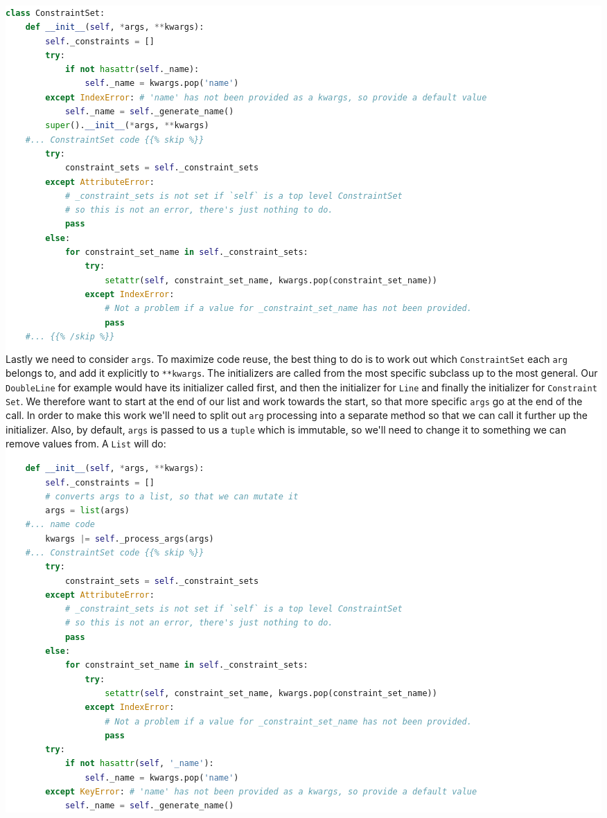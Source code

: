 ```python
class ConstraintSet:
    def __init__(self, *args, **kwargs):
        self._constraints = []
        try:
            if not hasattr(self._name):
                self._name = kwargs.pop('name')
        except IndexError: # 'name' has not been provided as a kwargs, so provide a default value
            self._name = self._generate_name()
        super().__init__(*args, **kwargs)
    #... ConstraintSet code {{% skip %}}
        try:
            constraint_sets = self._constraint_sets
        except AttributeError:
            # _constraint_sets is not set if `self` is a top level ConstraintSet
            # so this is not an error, there's just nothing to do.
            pass
        else:
            for constraint_set_name in self._constraint_sets:
                try:
                    setattr(self, constraint_set_name, kwargs.pop(constraint_set_name))
                except IndexError:
                    # Not a problem if a value for _constraint_set_name has not been provided.
                    pass 
    #... {{% /skip %}}
```
Lastly we need to consider `args`. To maximize code reuse, the best thing to do is to work out which
`ConstraintSet` each `arg` belongs to, and add it explicitly to `**kwargs`. The initializers are
called from the most specific subclass up to the most general. Our `DoubleLine` for example would
have its initializer called first, and then the initializer for `Line` and finally the initializer
for `ConstraintSet`. We therefore want to start at the end of our list and work towards the start,
so that more specific `args` go at the end of the call. In order to make this work we'll need to
split out `arg` processing into a separate method so that we can call it further up the initializer.
Also, by default, `args` is passed to us a `tuple` which is immutable, so we'll need to change it to
something we can remove values from. A `List` will do:

```python
    def __init__(self, *args, **kwargs):
        self._constraints = []
        # converts args to a list, so that we can mutate it
        args = list(args) 
    #... name code 
        kwargs |= self._process_args(args)
    #... ConstraintSet code {{% skip %}}
        try:
            constraint_sets = self._constraint_sets
        except AttributeError:
            # _constraint_sets is not set if `self` is a top level ConstraintSet
            # so this is not an error, there's just nothing to do.
            pass
        else:
            for constraint_set_name in self._constraint_sets:
                try:
                    setattr(self, constraint_set_name, kwargs.pop(constraint_set_name))
                except IndexError:
                    # Not a problem if a value for _constraint_set_name has not been provided.
                    pass 
        try:
            if not hasattr(self, '_name'):
                self._name = kwargs.pop('name')
        except KeyError: # 'name' has not been provided as a kwargs, so provide a default value
            self._name = self._generate_name()
```